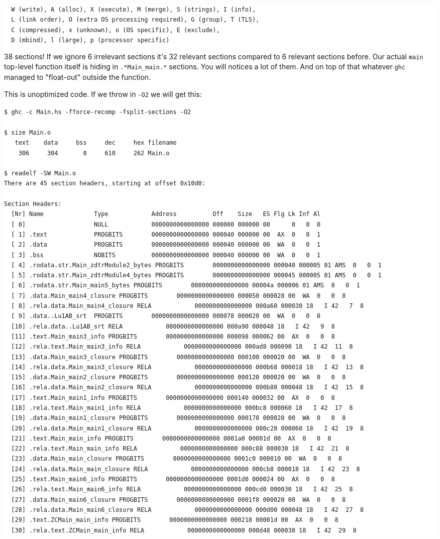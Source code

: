 ```
  W (write), A (alloc), X (execute), M (merge), S (strings), I (info),
  L (link order), O (extra OS processing required), G (group), T (TLS),
  C (compressed), x (unknown), o (OS specific), E (exclude),
  D (mbind), l (large), p (processor specific)
```

38 sections! If we ignore 6 irrelevant sections it's 32 relevant sections
compared to 6 relevant sections before.
Our actual `main` top-level function itself is hiding in `.*Main_main.*`
sections. You will notices a lot of them. And on top of that whatever `ghc`
managed to "float-out" outside the function.

This is unoptimized code. If we throw in `-O2` we will get this:

```
$ ghc -c Main.hs -fforce-recomp -fsplit-sections -O2

$ size Main.o
   text    data     bss     dec     hex filename
    306     304       0     610     262 Main.o

$ readelf -SW Main.o
There are 45 section headers, starting at offset 0x10d0:

Section Headers:
  [Nr] Name              Type            Address          Off    Size   ES Flg Lk Inf Al
  [ 0]                   NULL            0000000000000000 000000 000000 00      0   0  0
  [ 1] .text             PROGBITS        0000000000000000 000040 000000 00  AX  0   0  1
  [ 2] .data             PROGBITS        0000000000000000 000040 000000 00  WA  0   0  1
  [ 3] .bss              NOBITS          0000000000000000 000040 000000 00  WA  0   0  1
  [ 4] .rodata.str.Main_zdtrModule2_bytes PROGBITS        0000000000000000 000040 000005 01 AMS  0   0  1
  [ 5] .rodata.str.Main_zdtrModule4_bytes PROGBITS        0000000000000000 000045 000005 01 AMS  0   0  1
  [ 6] .rodata.str.Main_main5_bytes PROGBITS        0000000000000000 00004a 000006 01 AMS  0   0  1
  [ 7] .data.Main_main4_closure PROGBITS        0000000000000000 000050 000028 00  WA  0   0  8
  [ 8] .rela.data.Main_main4_closure RELA            0000000000000000 000a60 000030 18   I 42   7  8
  [ 9] .data..Lu1AB_srt  PROGBITS        0000000000000000 000078 000020 00  WA  0   0  8
  [10] .rela.data..Lu1AB_srt RELA            0000000000000000 000a90 000048 18   I 42   9  8
  [11] .text.Main_main3_info PROGBITS        0000000000000000 000098 000062 00  AX  0   0  8
  [12] .rela.text.Main_main3_info RELA            0000000000000000 000ad8 000090 18   I 42  11  8
  [13] .data.Main_main3_closure PROGBITS        0000000000000000 000100 000020 00  WA  0   0  8
  [14] .rela.data.Main_main3_closure RELA            0000000000000000 000b68 000018 18   I 42  13  8
  [15] .data.Main_main2_closure PROGBITS        0000000000000000 000120 000020 00  WA  0   0  8
  [16] .rela.data.Main_main2_closure RELA            0000000000000000 000b80 000048 18   I 42  15  8
  [17] .text.Main_main1_info PROGBITS        0000000000000000 000140 000032 00  AX  0   0  8
  [18] .rela.text.Main_main1_info RELA            0000000000000000 000bc8 000060 18   I 42  17  8
  [19] .data.Main_main1_closure PROGBITS        0000000000000000 000178 000028 00  WA  0   0  8
  [20] .rela.data.Main_main1_closure RELA            0000000000000000 000c28 000060 18   I 42  19  8
  [21] .text.Main_main_info PROGBITS        0000000000000000 0001a0 00001d 00  AX  0   0  8
  [22] .rela.text.Main_main_info RELA            0000000000000000 000c88 000030 18   I 42  21  8
  [23] .data.Main_main_closure PROGBITS        0000000000000000 0001c0 000010 00  WA  0   0  8
  [24] .rela.data.Main_main_closure RELA            0000000000000000 000cb8 000018 18   I 42  23  8
  [25] .text.Main_main6_info PROGBITS        0000000000000000 0001d0 000024 00  AX  0   0  8
  [26] .rela.text.Main_main6_info RELA            0000000000000000 000cd0 000030 18   I 42  25  8
  [27] .data.Main_main6_closure PROGBITS        0000000000000000 0001f8 000020 00  WA  0   0  8
  [28] .rela.data.Main_main6_closure RELA            0000000000000000 000d00 000048 18   I 42  27  8
  [29] .text.ZCMain_main_info PROGBITS        0000000000000000 000218 00001d 00  AX  0   0  8
  [30] .rela.text.ZCMain_main_info RELA            0000000000000000 000d48 000030 18   I 42  29  8
```